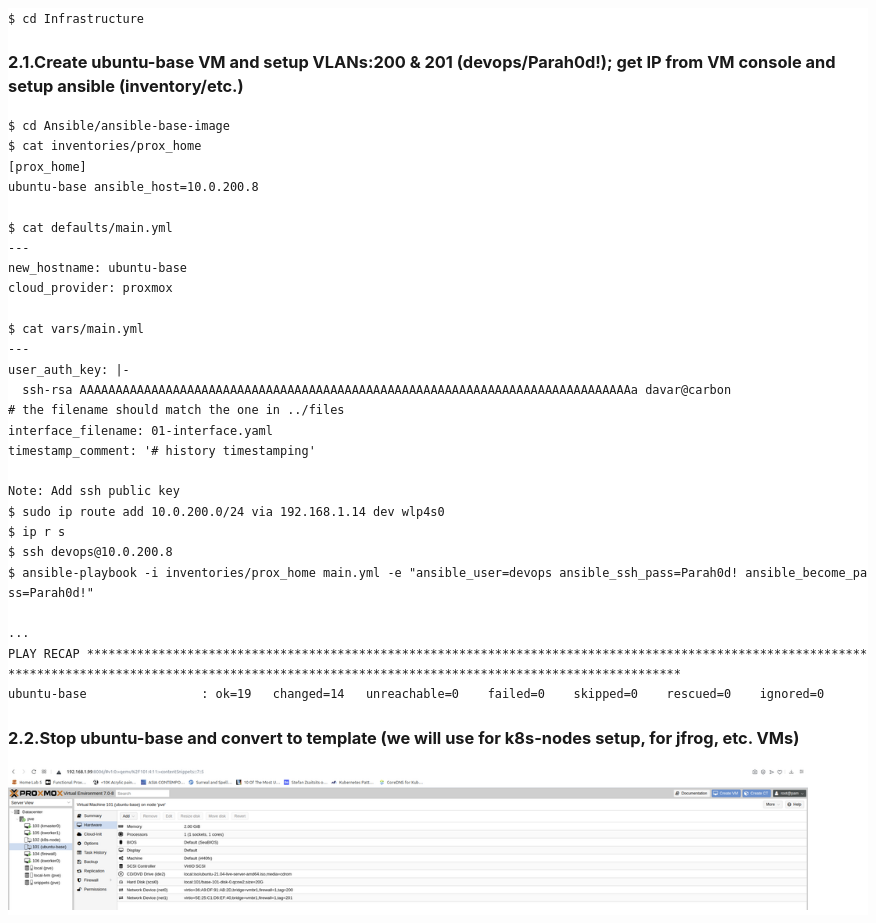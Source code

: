```
$ cd Infrastructure
```

### 2.1.Create ubuntu-base VM and setup VLANs:200 & 201 (devops/Parah0d!); get IP from VM console and setup ansible (inventory/etc.)
```
$ cd Ansible/ansible-base-image
$ cat inventories/prox_home 
[prox_home]
ubuntu-base ansible_host=10.0.200.8

$ cat defaults/main.yml 
---
new_hostname: ubuntu-base
cloud_provider: proxmox

$ cat vars/main.yml 
---
user_auth_key: |-
  ssh-rsa AAAAAAAAAAAAAAAAAAAAAAAAAAAAAAAAAAAAAAAAAAAAAAAAAAAAAAAAAAAAAAAAAAAAAAAAAAAAAa davar@carbon
# the filename should match the one in ../files
interface_filename: 01-interface.yaml
timestamp_comment: '# history timestamping'

Note: Add ssh public key
$ sudo ip route add 10.0.200.0/24 via 192.168.1.14 dev wlp4s0
$ ip r s
$ ssh devops@10.0.200.8
$ ansible-playbook -i inventories/prox_home main.yml -e "ansible_user=devops ansible_ssh_pass=Parah0d! ansible_become_pass=Parah0d!"

...
PLAY RECAP ***********************************************************************************************************************************************************************************************************
ubuntu-base                : ok=19   changed=14   unreachable=0    failed=0    skipped=0    rescued=0    ignored=0   
```

### 2.2.Stop ubuntu-base and convert to template (we will use for k8s-nodes setup, for jfrog, etc. VMs)

<img src="pictures/PROXMOX-ubuntu-base-template.png?raw=true" width="800">
